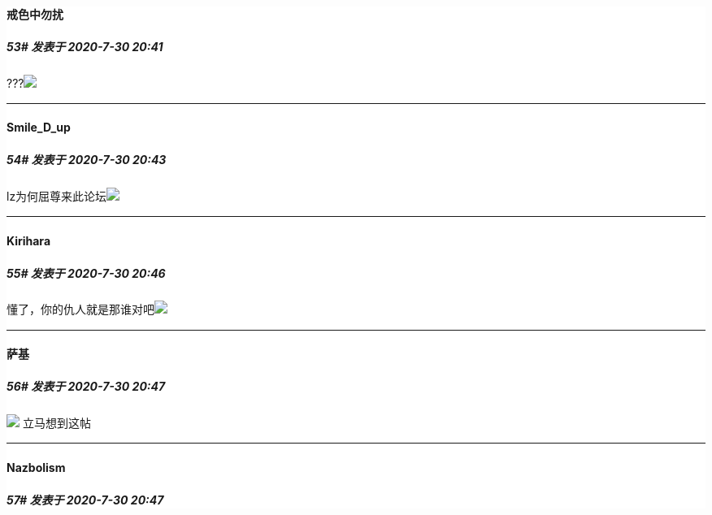 ####  戒色中勿扰  
##### 53#       发表于 2020-7-30 20:41




???<img src="https://static.saraba1st.com/image/smiley/face2017/112.png" referrerpolicy="no-referrer">







-----

####  Smile_D_up  
##### 54#       发表于 2020-7-30 20:43




lz为何屈尊来此论坛<img src="https://static.saraba1st.com/image/smiley/face2017/108.png" referrerpolicy="no-referrer">







-----

####  Kirihara  
##### 55#       发表于 2020-7-30 20:46




懂了，你的仇人就是那谁对吧<img src="https://static.saraba1st.com/image/smiley/face2017/067.png" referrerpolicy="no-referrer">







-----

####  萨基  
##### 56#       发表于 2020-7-30 20:47



<img src="https://static.saraba1st.com/image/smiley/face2017/066.png" referrerpolicy="no-referrer"> 立马想到这帖







-----

####  Nazbolism  
##### 57#       发表于 2020-7-30 20:47
